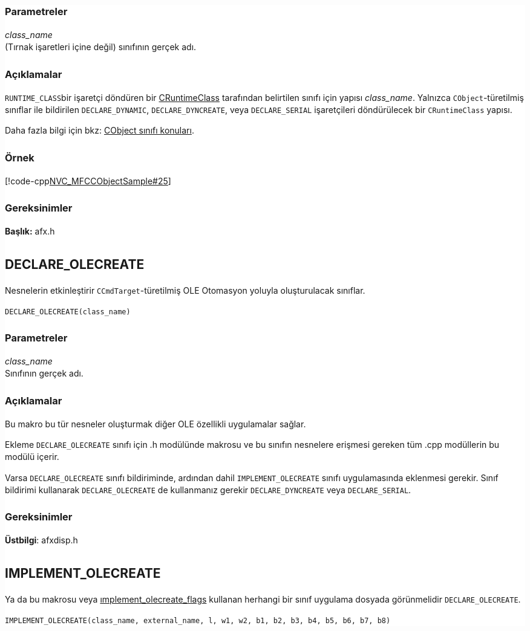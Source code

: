### <a name="parameters"></a>Parametreler  
 *class_name*  
 (Tırnak işaretleri içine değil) sınıfının gerçek adı.  
  
### <a name="remarks"></a>Açıklamalar  
 `RUNTIME_CLASS`bir işaretçi döndüren bir [CRuntimeClass](../../mfc/reference/cruntimeclass-structure.md) tarafından belirtilen sınıfı için yapısı *class_name*. Yalnızca `CObject`-türetilmiş sınıflar ile bildirilen `DECLARE_DYNAMIC`, `DECLARE_DYNCREATE`, veya `DECLARE_SERIAL` işaretçileri döndürülecek bir `CRuntimeClass` yapısı.  
  
 Daha fazla bilgi için bkz: [CObject sınıfı konuları](../../mfc/using-cobject.md).  
  
### <a name="example"></a>Örnek  
 [!code-cpp[NVC_MFCCObjectSample#25](../../mfc/codesnippet/cpp/run-time-object-model-services_8.cpp)]  

### <a name="requirements"></a>Gereksinimler  
 **Başlık:** afx.h 
   
##  <a name="declare_olecreate"></a>DECLARE_OLECREATE  
 Nesnelerin etkinleştirir `CCmdTarget`-türetilmiş OLE Otomasyon yoluyla oluşturulacak sınıflar.  
  
```
DECLARE_OLECREATE(class_name) 
```  
  
### <a name="parameters"></a>Parametreler  
 *class_name*  
 Sınıfının gerçek adı.  
  
### <a name="remarks"></a>Açıklamalar  
 Bu makro bu tür nesneler oluşturmak diğer OLE özellikli uygulamalar sağlar.  
  
 Ekleme `DECLARE_OLECREATE` sınıfı için .h modülünde makrosu ve bu sınıfın nesnelere erişmesi gereken tüm .cpp modüllerin bu modülü içerir.  
  
 Varsa `DECLARE_OLECREATE` sınıfı bildiriminde, ardından dahil `IMPLEMENT_OLECREATE` sınıfı uygulamasında eklenmesi gerekir. Sınıf bildirimi kullanarak `DECLARE_OLECREATE` de kullanmanız gerekir `DECLARE_DYNCREATE` veya `DECLARE_SERIAL`.  

### <a name="requirements"></a>Gereksinimler  
 **Üstbilgi**: afxdisp.h  

##  <a name="implement_olecreate"></a>IMPLEMENT_OLECREATE  
 Ya da bu makrosu veya [ımplement_olecreate_flags](#implement_olecreate_flags) kullanan herhangi bir sınıf uygulama dosyada görünmelidir `DECLARE_OLECREATE`.  
  
```
IMPLEMENT_OLECREATE(class_name, external_name, l, w1, w2, b1, b2, b3, b4, b5, b6, b7, b8)  
```  
  